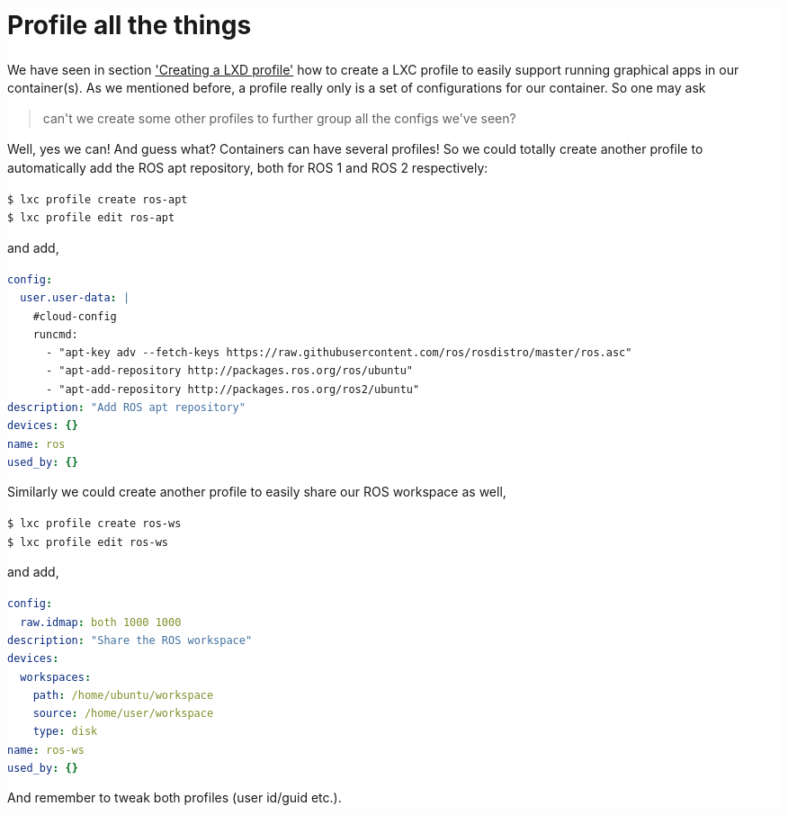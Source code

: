 # Profile all the things

We have seen in section ['Creating a LXD profile'](#creating-a-lxd-profile) how to
create a LXC profile to easily support running graphical
apps in our container(s).
As we mentioned before, a profile really only is a set of configurations
for our container.
So one may ask
> can't we create some other profiles to further group all the configs we've seen?

Well, yes we can! And guess what? Containers can have several profiles!
So we could totally create another profile to automatically
add the ROS apt repository, both for ROS 1 and ROS 2 respectively:

```bash
$ lxc profile create ros-apt
$ lxc profile edit ros-apt
```
and add,
```yaml
config:
  user.user-data: |
    #cloud-config
    runcmd:
      - "apt-key adv --fetch-keys https://raw.githubusercontent.com/ros/rosdistro/master/ros.asc"
      - "apt-add-repository http://packages.ros.org/ros/ubuntu"
      - "apt-add-repository http://packages.ros.org/ros2/ubuntu"
description: "Add ROS apt repository"
devices: {}
name: ros
used_by: {}
```

Similarly we could create another profile to easily share our ROS workspace
as well,

```bash
$ lxc profile create ros-ws
$ lxc profile edit ros-ws
```
and add,
```yaml
config:
  raw.idmap: both 1000 1000
description: "Share the ROS workspace"
devices:
  workspaces:
    path: /home/ubuntu/workspace
    source: /home/user/workspace
    type: disk
name: ros-ws
used_by: {}
```
And remember to tweak both profiles (user id/guid etc.).

